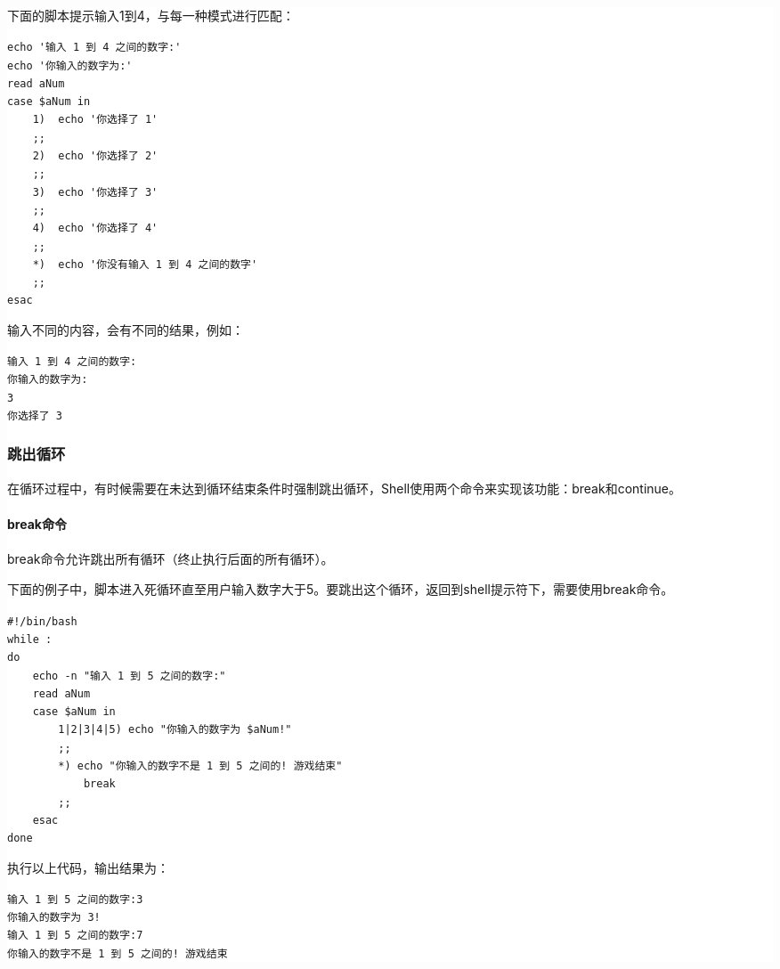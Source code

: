 下面的脚本提示输入1到4，与每一种模式进行匹配：

    echo '输入 1 到 4 之间的数字:'
    echo '你输入的数字为:'
    read aNum
    case $aNum in
        1)  echo '你选择了 1'
        ;;
        2)  echo '你选择了 2'
        ;;
        3)  echo '你选择了 3'
        ;;
        4)  echo '你选择了 4'
        ;;
        *)  echo '你没有输入 1 到 4 之间的数字'
        ;;
    esac

输入不同的内容，会有不同的结果，例如：

    输入 1 到 4 之间的数字:
    你输入的数字为:
    3
    你选择了 3

### 跳出循环

在循环过程中，有时候需要在未达到循环结束条件时强制跳出循环，Shell使用两个命令来实现该功能：break和continue。

#### break命令

break命令允许跳出所有循环（终止执行后面的所有循环）。

下面的例子中，脚本进入死循环直至用户输入数字大于5。要跳出这个循环，返回到shell提示符下，需要使用break命令。

    #!/bin/bash
    while :
    do
        echo -n "输入 1 到 5 之间的数字:"
        read aNum
        case $aNum in
            1|2|3|4|5) echo "你输入的数字为 $aNum!"
            ;;
            *) echo "你输入的数字不是 1 到 5 之间的! 游戏结束"
                break
            ;;
        esac
    done

执行以上代码，输出结果为：

    输入 1 到 5 之间的数字:3
    你输入的数字为 3!
    输入 1 到 5 之间的数字:7
    你输入的数字不是 1 到 5 之间的! 游戏结束
